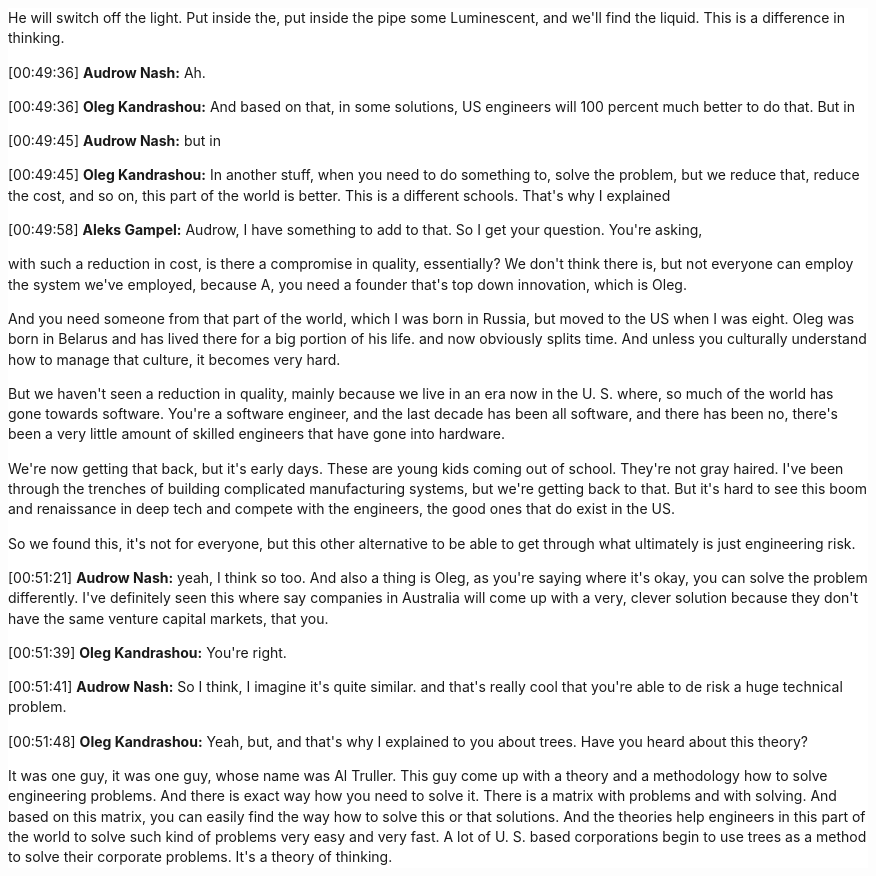 He will switch off the light. Put inside the, put inside the pipe some
Luminescent, and we'll find the liquid. This is a difference in thinking.

[00:49:36] **Audrow Nash:** Ah.

[00:49:36] **Oleg Kandrashou:** And based on that, in some solutions, US
engineers will 100 percent much better to do that. But in

[00:49:45] **Audrow Nash:** but in

[00:49:45] **Oleg Kandrashou:** In another stuff, when you need to do something
to, solve the problem, but we reduce that, reduce the cost, and so on, this part
of the world is better. This is a different schools. That's why I explained

[00:49:58] **Aleks Gampel:** Audrow, I have something to add to that. So I get
your question. You're asking,

with such a reduction in cost, is there a compromise in quality, essentially? We
don't think there is, but not everyone can employ the system we've employed,
because A, you need a founder that's top down innovation, which is Oleg.

And you need someone from that part of the world, which I was born in Russia,
but moved to the US when I was eight. Oleg was born in Belarus and has lived
there for a big portion of his life. and now obviously splits time. And unless
you culturally understand how to manage that culture, it becomes very hard.

But we haven't seen a reduction in quality, mainly because we live in an era now
in the U. S. where, so much of the world has gone towards software. You're a
software engineer, and the last decade has been all software, and there has been
no, there's been a very little amount of skilled engineers that have gone into
hardware.

We're now getting that back, but it's early days. These are young kids coming
out of school. They're not gray haired. I've been through the trenches of
building complicated manufacturing systems, but we're getting back to that. But
it's hard to see this boom and renaissance in deep tech and compete with the
engineers, the good ones that do exist in the US.

So we found this, it's not for everyone, but this other alternative to be able
to get through what ultimately is just engineering risk.

[00:51:21] **Audrow Nash:** yeah, I think so too. And also a thing is Oleg, as
you're saying where it's okay, you can solve the problem differently. I've
definitely seen this where say companies in Australia will come up with a very,
clever solution because they don't have the same venture capital markets, that
you.

[00:51:39] **Oleg Kandrashou:** You're right.

[00:51:41] **Audrow Nash:** So I think, I imagine it's quite similar. and that's
really cool that you're able to de risk a huge technical problem.

[00:51:48] **Oleg Kandrashou:** Yeah, but, and that's why I explained to you
about trees. Have you heard about this theory?

It was one guy, it was one guy, whose name was Al Truller. This guy come up with
a theory and a methodology how to solve engineering problems. And there is exact
way how you need to solve it. There is a matrix with problems and with solving.
And based on this matrix, you can easily find the way how to solve this or that
solutions. And the theories help engineers in this part of the world to solve
such kind of problems very easy and very fast. A lot of U. S. based corporations
begin to use trees as a method to solve their corporate problems. It's a theory
of thinking.

